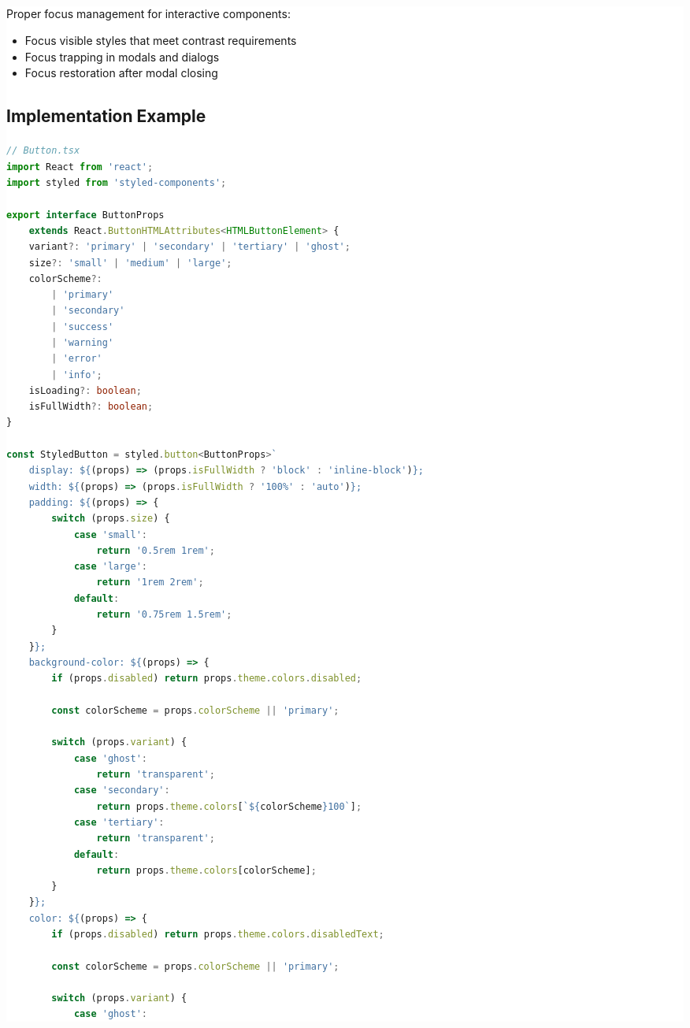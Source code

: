 Proper focus management for interactive components:

- Focus visible styles that meet contrast requirements
- Focus trapping in modals and dialogs
- Focus restoration after modal closing

## Implementation Example

```typescript
// Button.tsx
import React from 'react';
import styled from 'styled-components';

export interface ButtonProps
	extends React.ButtonHTMLAttributes<HTMLButtonElement> {
	variant?: 'primary' | 'secondary' | 'tertiary' | 'ghost';
	size?: 'small' | 'medium' | 'large';
	colorScheme?:
		| 'primary'
		| 'secondary'
		| 'success'
		| 'warning'
		| 'error'
		| 'info';
	isLoading?: boolean;
	isFullWidth?: boolean;
}

const StyledButton = styled.button<ButtonProps>`
	display: ${(props) => (props.isFullWidth ? 'block' : 'inline-block')};
	width: ${(props) => (props.isFullWidth ? '100%' : 'auto')};
	padding: ${(props) => {
		switch (props.size) {
			case 'small':
				return '0.5rem 1rem';
			case 'large':
				return '1rem 2rem';
			default:
				return '0.75rem 1.5rem';
		}
	}};
	background-color: ${(props) => {
		if (props.disabled) return props.theme.colors.disabled;

		const colorScheme = props.colorScheme || 'primary';

		switch (props.variant) {
			case 'ghost':
				return 'transparent';
			case 'secondary':
				return props.theme.colors[`${colorScheme}100`];
			case 'tertiary':
				return 'transparent';
			default:
				return props.theme.colors[colorScheme];
		}
	}};
	color: ${(props) => {
		if (props.disabled) return props.theme.colors.disabledText;

		const colorScheme = props.colorScheme || 'primary';

		switch (props.variant) {
			case 'ghost':
```